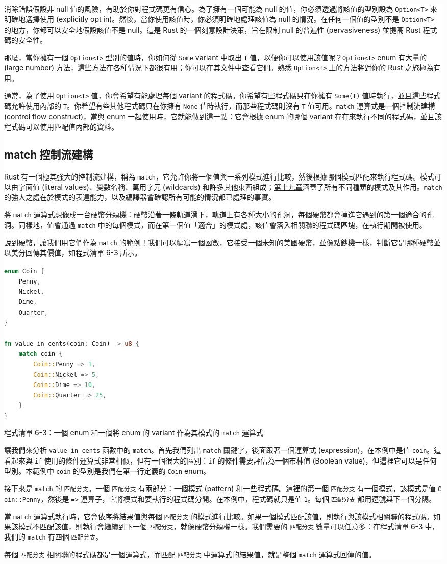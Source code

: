 消除錯誤假設非 null 值的風險，有助於你對程式碼更有信心。為了擁有一個可能為 null 的值，你必須透過將該值的型別設為 `Option<T>` 來明確地選擇使用 (explicitly opt in)。然後，當你使用該值時，你必須明確地處理該值為 null 的情況。在任何一個值的型別不是 `Option<T>` 的地方，你都可以安全地假設該值不是 null。這是 Rust 的一個刻意設計決策，旨在限制 null 的普遍性 (pervasiveness) 並提高 Rust 程式碼的安全性。

那麼，當你擁有一個 `Option<T>` 型別的值時，你如何從 `Some` variant 中取出 `T` 值，以便你可以使用該值呢？`Option<T>` enum 有大量的 (large number) 方法，這些方法在各種情況下都很有用；你可以在其[文件](https://doc.rust-lang.org/std/option/enum.Option.html)中查看它們。熟悉 `Option<T>` 上的方法將對你的 Rust 之旅極為有用。

通常，為了使用 `Option<T>` 值，你會希望有能處理每個 variant 的程式碼。你希望有些程式碼只在你擁有 `Some(T)` 值時執行，並且這些程式碼允許使用內部的 `T`。你希望有些其他程式碼只在你擁有 `None` 值時執行，而那些程式碼則沒有 `T` 值可用。`match` 運算式是一個控制流建構 (control flow construct)，當與 enum 一起使用時，它就能做到這一點：它會根據 enum 的哪個 variant 存在來執行不同的程式碼，並且該程式碼可以使用匹配值內部的資料。

<a id="the-match-control-flow-operator"></a>

## match 控制流建構

Rust 有一個極其強大的控制流建構，稱為 `match`，它允許你將一個值與一系列模式進行比較，然後根據哪個模式匹配來執行程式碼。模式可以由字面值 (literal values)、變數名稱、萬用字元 (wildcards) 和許多其他東西組成；[第十九章](https://doc.rust-lang.org/book/ch18-00-patterns.html)涵蓋了所有不同種類的模式及其作用。`match` 的強大之處在於模式的表達能力，以及編譯器會確認所有可能的情況都已處理的事實。

將 `match` 運算式想像成一台硬幣分類機：硬幣沿著一條軌道滑下，軌道上有各種大小的孔洞，每個硬幣都會掉進它遇到的第一個適合的孔洞。同樣地，值會通過 `match` 中的每個模式，而在第一個值「適合」的模式處，該值會落入相關聯的程式碼區塊，在執行期間被使用。

說到硬幣，讓我們用它們作為 `match` 的範例！我們可以編寫一個函數，它接受一個未知的美國硬幣，並像點鈔機一樣，判斷它是哪種硬幣並以美分回傳其價值，如程式清單 6-3 所示。

```rust
enum Coin {
    Penny,
    Nickel,
    Dime,
    Quarter,
}

fn value_in_cents(coin: Coin) -> u8 {
    match coin {
        Coin::Penny => 1,
        Coin::Nickel => 5,
        Coin::Dime => 10,
        Coin::Quarter => 25,
    }
}
```

程式清單 6-3：一個 enum 和一個將 enum 的 variant 作為其模式的 `match` 運算式

讓我們來分析 `value_in_cents` 函數中的 `match`。首先我們列出 `match` 關鍵字，後面跟著一個運算式 (expression)，在本例中是值 `coin`。這看起來與 `if` 使用的條件運算式非常相似，但有一個很大的區別：`if` 的條件需要評估為一個布林值 (Boolean value)，但這裡它可以是任何型別。本範例中 `coin` 的型別是我們在第一行定義的 `Coin` enum。

接下來是 `match` 的 `匹配分支`。一個 `匹配分支` 有兩部分：一個模式 (pattern) 和一些程式碼。這裡的第一個 `匹配分支` 有一個模式，該模式是值 `Coin::Penny`，然後是 `=>` 運算子，它將模式和要執行的程式碼分開。在本例中，程式碼就只是值 `1`。每個 `匹配分支` 都用逗號與下一個分隔。

當 `match` 運算式執行時，它會依序將結果值與每個 `匹配分支` 的模式進行比較。如果一個模式匹配該值，則執行與該模式相關聯的程式碼。如果該模式不匹配該值，則執行會繼續到下一個 `匹配分支`，就像硬幣分類機一樣。我們需要的 `匹配分支` 數量可以任意多：在程式清單 6-3 中，我們的 `match` 有四個 `匹配分支`。

每個 `匹配分支` 相關聯的程式碼都是一個運算式，而匹配 `匹配分支` 中運算式的結果值，就是整個 `match` 運算式回傳的值。
